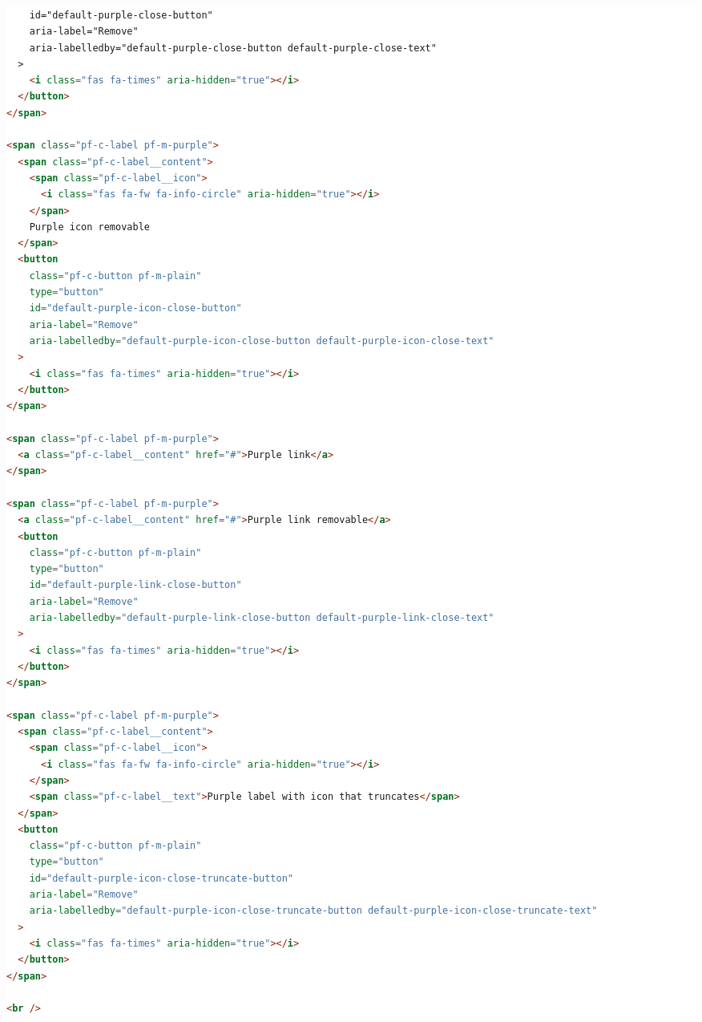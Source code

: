 ```html
    id="default-purple-close-button"
    aria-label="Remove"
    aria-labelledby="default-purple-close-button default-purple-close-text"
  >
    <i class="fas fa-times" aria-hidden="true"></i>
  </button>
</span>

<span class="pf-c-label pf-m-purple">
  <span class="pf-c-label__content">
    <span class="pf-c-label__icon">
      <i class="fas fa-fw fa-info-circle" aria-hidden="true"></i>
    </span>
    Purple icon removable
  </span>
  <button
    class="pf-c-button pf-m-plain"
    type="button"
    id="default-purple-icon-close-button"
    aria-label="Remove"
    aria-labelledby="default-purple-icon-close-button default-purple-icon-close-text"
  >
    <i class="fas fa-times" aria-hidden="true"></i>
  </button>
</span>

<span class="pf-c-label pf-m-purple">
  <a class="pf-c-label__content" href="#">Purple link</a>
</span>

<span class="pf-c-label pf-m-purple">
  <a class="pf-c-label__content" href="#">Purple link removable</a>
  <button
    class="pf-c-button pf-m-plain"
    type="button"
    id="default-purple-link-close-button"
    aria-label="Remove"
    aria-labelledby="default-purple-link-close-button default-purple-link-close-text"
  >
    <i class="fas fa-times" aria-hidden="true"></i>
  </button>
</span>

<span class="pf-c-label pf-m-purple">
  <span class="pf-c-label__content">
    <span class="pf-c-label__icon">
      <i class="fas fa-fw fa-info-circle" aria-hidden="true"></i>
    </span>
    <span class="pf-c-label__text">Purple label with icon that truncates</span>
  </span>
  <button
    class="pf-c-button pf-m-plain"
    type="button"
    id="default-purple-icon-close-truncate-button"
    aria-label="Remove"
    aria-labelledby="default-purple-icon-close-truncate-button default-purple-icon-close-truncate-text"
  >
    <i class="fas fa-times" aria-hidden="true"></i>
  </button>
</span>

<br />
```